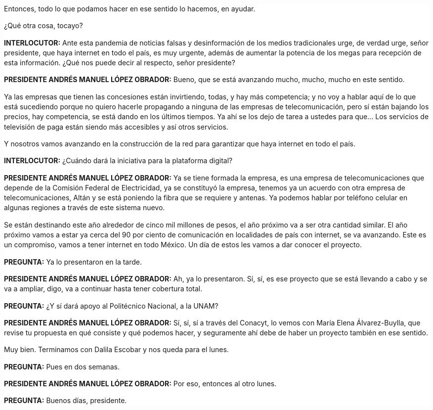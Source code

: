 Entonces, todo lo que podamos hacer en ese sentido lo hacemos, en ayudar.

¿Qué otra cosa, tocayo?

**INTERLOCUTOR:** Ante esta pandemia de noticias falsas y desinformación de
los medios tradicionales urge, de verdad urge, señor presidente, que haya
internet en todo el país, es muy urgente, además de aumentar la potencia de
los megas para recepción de esta información. ¿Qué nos puede decir al
respecto, señor presidente?

**PRESIDENTE ANDRÉS MANUEL LÓPEZ OBRADOR:** Bueno, que se está avanzando
mucho, mucho, mucho en este sentido.

Ya las empresas que tienen las concesiones están invirtiendo, todas, y hay más
competencia; y no voy a hablar aquí de lo que está sucediendo porque no quiero
hacerle propagando a ninguna de las empresas de telecomunicación, pero sí
están bajando los precios, hay competencia, se está dando en los últimos
tiempos. Ya ahí se los dejo de tarea a ustedes para que… Los servicios de
televisión de paga están siendo más accesibles y así otros servicios.

Y nosotros vamos avanzando en la construcción de la red para garantizar que
haya internet en todo el país.

**INTERLOCUTOR:** ¿Cuándo dará la iniciativa para la plataforma digital?

**PRESIDENTE ANDRÉS MANUEL LÓPEZ OBRADOR:** Ya se tiene formada la empresa, es
una empresa de telecomunicaciones que depende de la Comisión Federal de
Electricidad, ya se constituyó la empresa, tenemos ya un acuerdo con otra
empresa de telecomunicaciones, Altán y se está poniendo la fibra que se
requiere y antenas. Ya podemos hablar por teléfono celular en algunas regiones
a través de este sistema nuevo.

Se están destinando este año alrededor de cinco mil millones de pesos, el año
próximo va a ser otra cantidad similar. El año próximo vamos a estar ya cerca
del 90 por ciento de comunicación en localidades de país con internet, se va
avanzando. Este es un compromiso, vamos a tener internet en todo México. Un
día de estos les vamos a dar conocer el proyecto.

**PREGUNTA:** Ya lo presentaron en la tarde.

**PRESIDENTE ANDRÉS MANUEL LÓPEZ OBRADOR:** Ah, ya lo presentaron. Sí, sí, es
ese proyecto que se está llevando a cabo y se va a ampliar, digo, va a
continuar hasta tener cobertura total.

**PREGUNTA:** ¿Y sí dará apoyo al Politécnico Nacional, a la UNAM?

**PRESIDENTE ANDRÉS MANUEL LÓPEZ OBRADOR:** Sí, sí, sí a través del Conacyt,
lo vemos con María Elena Álvarez-Buylla, que revise tu propuesta en qué
consiste y qué podemos hacer, y seguramente ahí debe de haber un proyecto
también en ese sentido.

Muy bien. Terminamos con Dalila Escobar y nos queda para el lunes.

**PREGUNTA:** Pues en dos semanas.

**PRESIDENTE ANDRÉS MANUEL LÓPEZ OBRADOR:** Por eso, entonces al otro lunes.

**PREGUNTA:** Buenos días, presidente.
